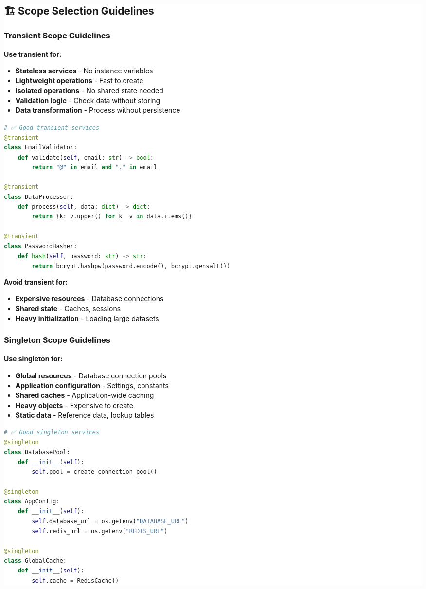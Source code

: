 ## 🏗️ Scope Selection Guidelines

### Transient Scope Guidelines

**Use transient for:**
- **Stateless services** - No instance variables
- **Lightweight operations** - Fast to create
- **Isolated operations** - No shared state needed
- **Validation logic** - Check data without storing
- **Data transformation** - Process without persistence

```python
# ✅ Good transient services
@transient
class EmailValidator:
    def validate(self, email: str) -> bool:
        return "@" in email and "." in email

@transient
class DataProcessor:
    def process(self, data: dict) -> dict:
        return {k: v.upper() for k, v in data.items()}

@transient
class PasswordHasher:
    def hash(self, password: str) -> str:
        return bcrypt.hashpw(password.encode(), bcrypt.gensalt())
```

**Avoid transient for:**
- **Expensive resources** - Database connections
- **Shared state** - Caches, sessions
- **Heavy initialization** - Loading large datasets

### Singleton Scope Guidelines

**Use singleton for:**
- **Global resources** - Database connection pools
- **Application configuration** - Settings, constants
- **Shared caches** - Application-wide caching
- **Heavy objects** - Expensive to create
- **Static data** - Reference data, lookup tables

```python
# ✅ Good singleton services
@singleton
class DatabasePool:
    def __init__(self):
        self.pool = create_connection_pool()

@singleton
class AppConfig:
    def __init__(self):
        self.database_url = os.getenv("DATABASE_URL")
        self.redis_url = os.getenv("REDIS_URL")

@singleton
class GlobalCache:
    def __init__(self):
        self.cache = RedisCache()
```
